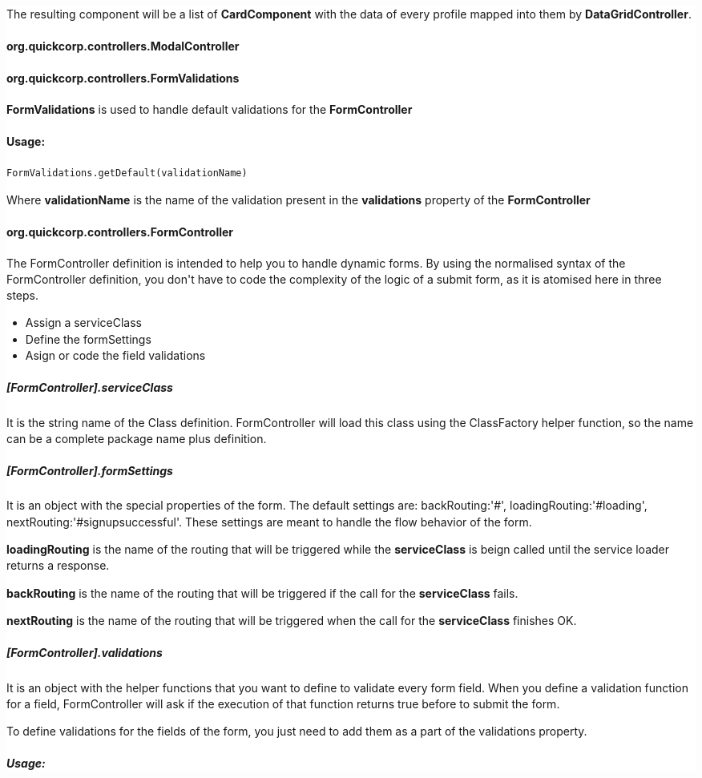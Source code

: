 The resulting component will be a list of **CardComponent** with the data of every profile mapped into them by **DataGridController**.

#### org.quickcorp.controllers.ModalController

#### org.quickcorp.controllers.FormValidations

**FormValidations** is used to handle default validations for the **FormController**

#### Usage:

```html
FormValidations.getDefault(validationName)
```

Where **validationName** is the name of the validation present in the **validations** property of the **FormController**

#### org.quickcorp.controllers.FormController

The FormController definition is intended to help you to handle dynamic forms. By using the normalised syntax of the FormController definition, you don't have to code the complexity of the logic of a submit form, as it is atomised here in three steps.

- Assign a serviceClass
- Define the formSettings
- Asign or code the field validations

##### [FormController].serviceClass

It is the string name of the Class definition. FormController will load this class using the ClassFactory helper function, so the name can be a complete package name plus definition.

##### [FormController].formSettings

It is an object with the special properties of the form. The default settings are: backRouting:'#', loadingRouting:'#loading', nextRouting:'#signupsuccessful'. These settings are meant to handle the flow behavior of the form.

**loadingRouting** is the name of the routing that will be triggered while the **serviceClass** is beign called until the service loader returns a response.

**backRouting** is the name of the routing that will be triggered if the call for the **serviceClass** fails.

**nextRouting** is the name of the routing that will be triggered when the call for the **serviceClass** finishes OK.

##### [FormController].validations

It is an object with the helper functions that you want to define to validate every form field. When you define a validation function for a field, FormController will ask if the execution of that function returns true before to submit the form.

To define validations for the fields of the form, you just need to add them as a part of the validations property.

##### Usage:
